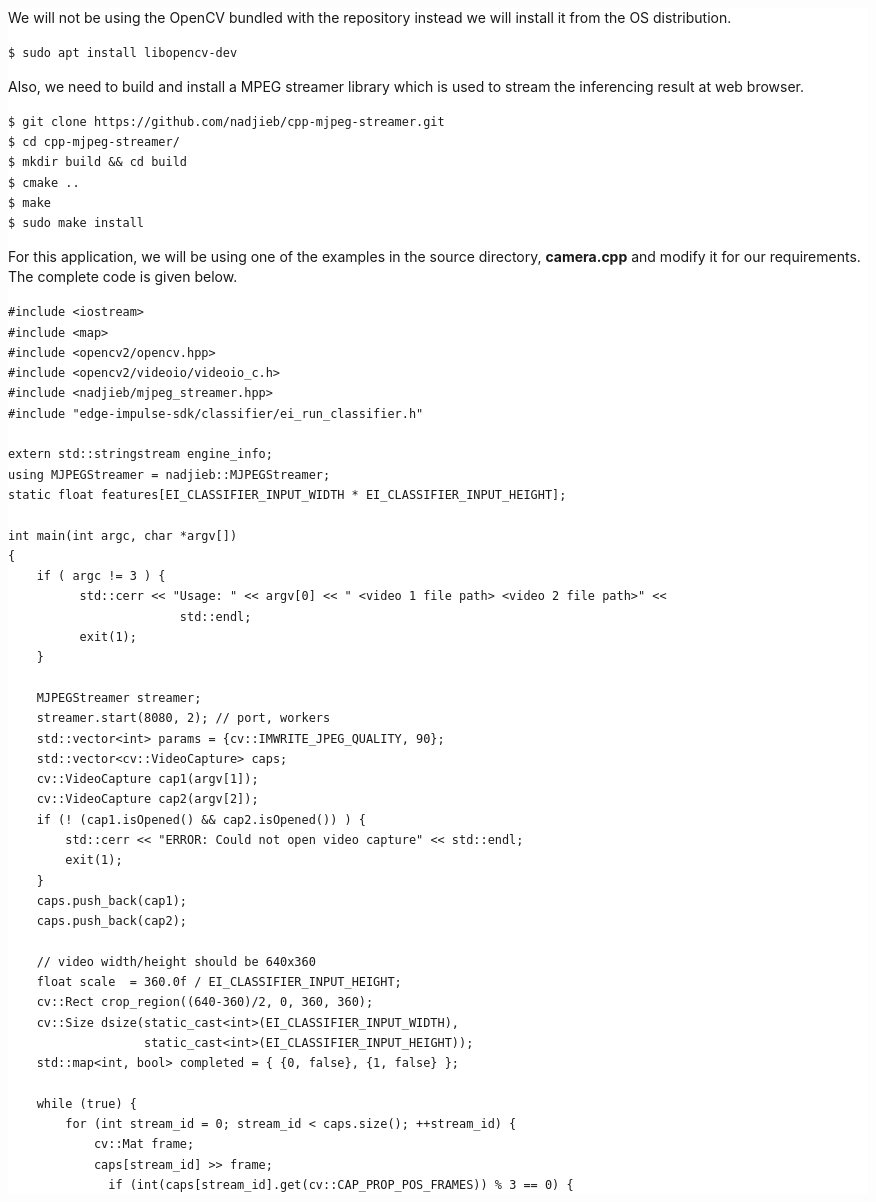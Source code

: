 We will not be using the OpenCV bundled with the repository instead we will install it from the OS distribution.

```
$ sudo apt install libopencv-dev
```

Also, we need to build and install a MPEG streamer library which is used to stream the inferencing result at web browser.

```
$ git clone https://github.com/nadjieb/cpp-mjpeg-streamer.git
$ cd cpp-mjpeg-streamer/
$ mkdir build && cd build
$ cmake ..
$ make
$ sudo make install
```

For this application, we will be using one of the examples in the source directory, **camera.cpp** and modify it for our requirements. The complete code is given below.

```
#include <iostream>
#include <map>
#include <opencv2/opencv.hpp>
#include <opencv2/videoio/videoio_c.h>
#include <nadjieb/mjpeg_streamer.hpp>
#include "edge-impulse-sdk/classifier/ei_run_classifier.h"

extern std::stringstream engine_info;
using MJPEGStreamer = nadjieb::MJPEGStreamer;
static float features[EI_CLASSIFIER_INPUT_WIDTH * EI_CLASSIFIER_INPUT_HEIGHT];

int main(int argc, char *argv[]) 
{
    if ( argc != 3 ) {
	      std::cerr << "Usage: " << argv[0] << " <video 1 file path> <video 2 file path>" <<   
	                    std::endl;
	      exit(1);
    } 

    MJPEGStreamer streamer;
    streamer.start(8080, 2); // port, workers
    std::vector<int> params = {cv::IMWRITE_JPEG_QUALITY, 90};
    std::vector<cv::VideoCapture> caps;
    cv::VideoCapture cap1(argv[1]);
    cv::VideoCapture cap2(argv[2]);
    if (! (cap1.isOpened() && cap2.isOpened()) ) {
        std::cerr << "ERROR: Could not open video capture" << std::endl;
        exit(1);
    }
    caps.push_back(cap1);
    caps.push_back(cap2);

    // video width/height should be 640x360
    float scale  = 360.0f / EI_CLASSIFIER_INPUT_HEIGHT;
    cv::Rect crop_region((640-360)/2, 0, 360, 360);
    cv::Size dsize(static_cast<int>(EI_CLASSIFIER_INPUT_WIDTH), 
                   static_cast<int>(EI_CLASSIFIER_INPUT_HEIGHT));
    std::map<int, bool> completed = { {0, false}, {1, false} };

    while (true) {
        for (int stream_id = 0; stream_id < caps.size(); ++stream_id) {
            cv::Mat frame;
            caps[stream_id] >> frame;
	          if (int(caps[stream_id].get(cv::CAP_PROP_POS_FRAMES)) % 3 == 0) { 
```